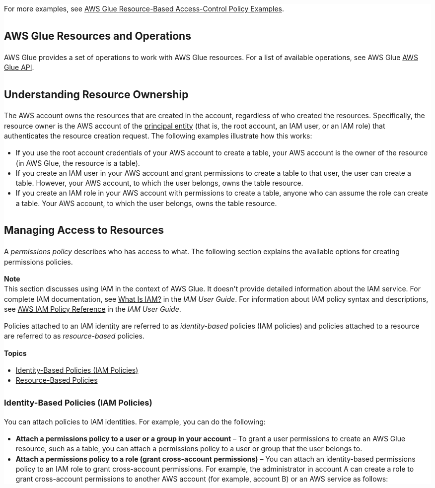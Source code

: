 For more examples, see [AWS Glue Resource\-Based Access\-Control Policy Examples](glue-policy-examples-resource-policies.md)\.

## AWS Glue Resources and Operations<a name="access-control-resources"></a>

AWS Glue provides a set of operations to work with AWS Glue resources\. For a list of available operations, see AWS Glue [AWS Glue API](aws-glue-api.md)\.

## Understanding Resource Ownership<a name="access-control-resource-ownership"></a>

The AWS account owns the resources that are created in the account, regardless of who created the resources\. Specifically, the resource owner is the AWS account of the [principal entity](https://docs.aws.amazon.com/IAM/latest/UserGuide/id_roles_terms-and-concepts.html) \(that is, the root account, an IAM user, or an IAM role\) that authenticates the resource creation request\. The following examples illustrate how this works:
+ If you use the root account credentials of your AWS account to create a table, your AWS account is the owner of the resource \(in AWS Glue, the resource is a table\)\.
+ If you create an IAM user in your AWS account and grant permissions to create a table to that user, the user can create a table\. However, your AWS account, to which the user belongs, owns the table resource\.
+ If you create an IAM role in your AWS account with permissions to create a table, anyone who can assume the role can create a table\. Your AWS account, to which the user belongs, owns the table resource\. 

## Managing Access to Resources<a name="access-control-manage-access-intro"></a>

A *permissions policy* describes who has access to what\. The following section explains the available options for creating permissions policies\.

**Note**  
This section discusses using IAM in the context of AWS Glue\. It doesn't provide detailed information about the IAM service\. For complete IAM documentation, see [What Is IAM?](https://docs.aws.amazon.com/IAM/latest/UserGuide/introduction.html) in the *IAM User Guide*\. For information about IAM policy syntax and descriptions, see [AWS IAM Policy Reference](https://docs.aws.amazon.com/IAM/latest/UserGuide/reference_policies.html) in the *IAM User Guide*\.

Policies attached to an IAM identity are referred to as *identity\-based* policies \(IAM policies\) and policies attached to a resource are referred to as *resource\-based* policies\.

**Topics**
+ [Identity\-Based Policies \(IAM Policies\)](#access-control-manage-access-identity-based)
+ [Resource\-Based Policies](#access-control-manage-access-resource-based)

### Identity\-Based Policies \(IAM Policies\)<a name="access-control-manage-access-identity-based"></a>

You can attach policies to IAM identities\. For example, you can do the following:
+ **Attach a permissions policy to a user or a group in your account** – To grant a user permissions to create an AWS Glue resource, such as a table, you can attach a permissions policy to a user or group that the user belongs to\.
+ **Attach a permissions policy to a role \(grant cross\-account permissions\)** – You can attach an identity\-based permissions policy to an IAM role to grant cross\-account permissions\. For example, the administrator in account A can create a role to grant cross\-account permissions to another AWS account \(for example, account B\) or an AWS service as follows:
